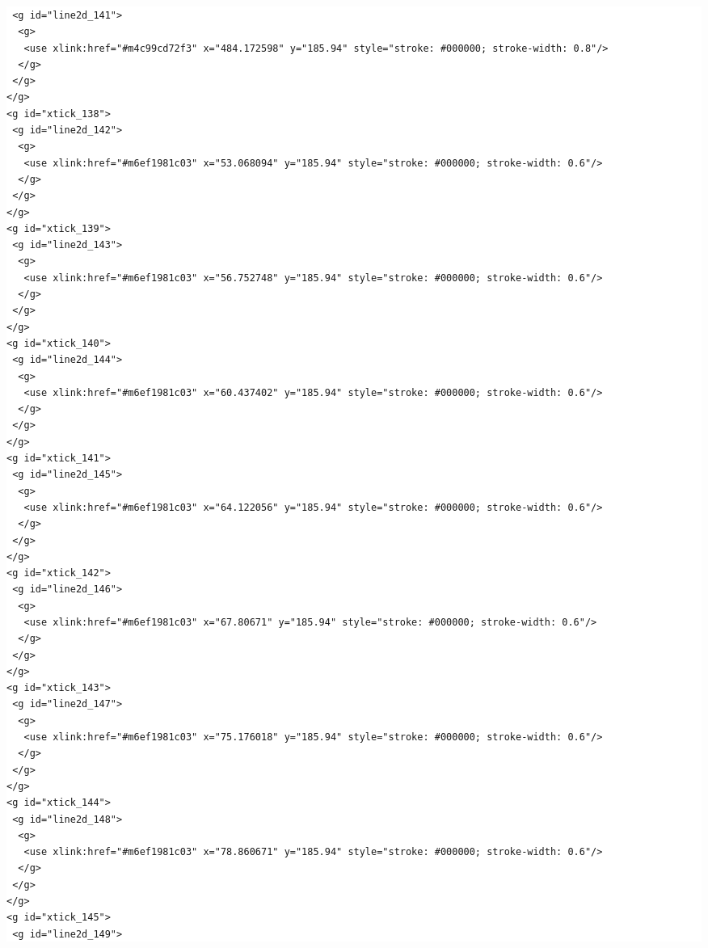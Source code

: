      <g id="line2d_141">
      <g>
       <use xlink:href="#m4c99cd72f3" x="484.172598" y="185.94" style="stroke: #000000; stroke-width: 0.8"/>
      </g>
     </g>
    </g>
    <g id="xtick_138">
     <g id="line2d_142">
      <g>
       <use xlink:href="#m6ef1981c03" x="53.068094" y="185.94" style="stroke: #000000; stroke-width: 0.6"/>
      </g>
     </g>
    </g>
    <g id="xtick_139">
     <g id="line2d_143">
      <g>
       <use xlink:href="#m6ef1981c03" x="56.752748" y="185.94" style="stroke: #000000; stroke-width: 0.6"/>
      </g>
     </g>
    </g>
    <g id="xtick_140">
     <g id="line2d_144">
      <g>
       <use xlink:href="#m6ef1981c03" x="60.437402" y="185.94" style="stroke: #000000; stroke-width: 0.6"/>
      </g>
     </g>
    </g>
    <g id="xtick_141">
     <g id="line2d_145">
      <g>
       <use xlink:href="#m6ef1981c03" x="64.122056" y="185.94" style="stroke: #000000; stroke-width: 0.6"/>
      </g>
     </g>
    </g>
    <g id="xtick_142">
     <g id="line2d_146">
      <g>
       <use xlink:href="#m6ef1981c03" x="67.80671" y="185.94" style="stroke: #000000; stroke-width: 0.6"/>
      </g>
     </g>
    </g>
    <g id="xtick_143">
     <g id="line2d_147">
      <g>
       <use xlink:href="#m6ef1981c03" x="75.176018" y="185.94" style="stroke: #000000; stroke-width: 0.6"/>
      </g>
     </g>
    </g>
    <g id="xtick_144">
     <g id="line2d_148">
      <g>
       <use xlink:href="#m6ef1981c03" x="78.860671" y="185.94" style="stroke: #000000; stroke-width: 0.6"/>
      </g>
     </g>
    </g>
    <g id="xtick_145">
     <g id="line2d_149">